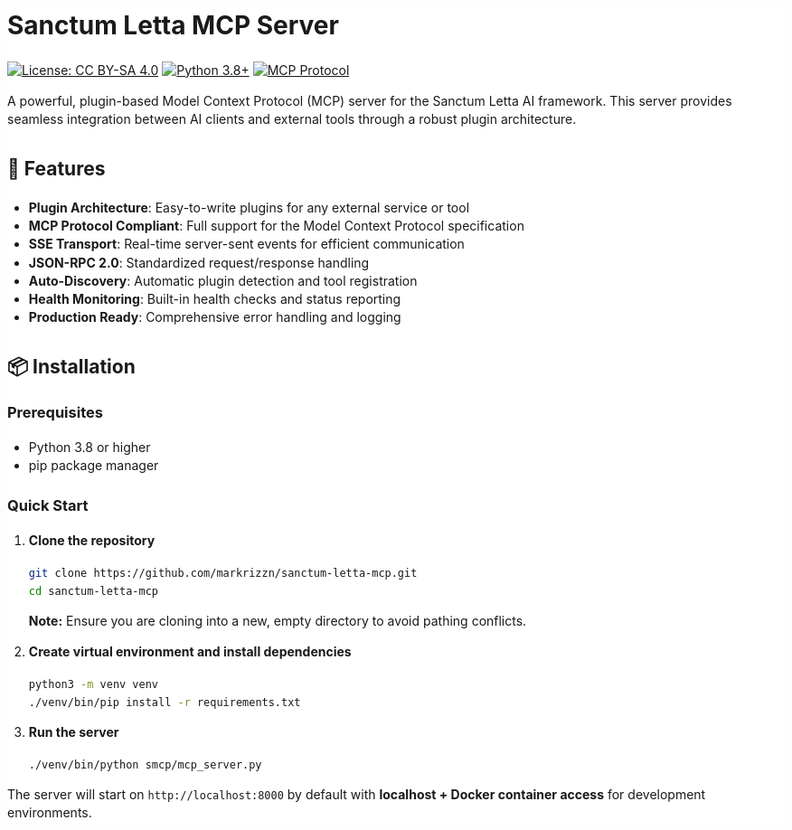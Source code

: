 # Sanctum Letta MCP Server

[![License: CC BY-SA 4.0](https://img.shields.io/badge/License-CC%20BY--SA%204.0-lightgrey.svg)](https://creativecommons.org/licenses/by-sa/4.0/)
[![Python 3.8+](https://img.shields.io/badge/python-3.8+-blue.svg)](https://www.python.org/downloads/)
[![MCP Protocol](https://img.shields.io/badge/MCP-Protocol%20Compliant-green.svg)](https://modelcontextprotocol.io/)

A powerful, plugin-based Model Context Protocol (MCP) server for the Sanctum Letta AI framework. This server provides seamless integration between AI clients and external tools through a robust plugin architecture.

## 🚀 Features

- **Plugin Architecture**: Easy-to-write plugins for any external service or tool
- **MCP Protocol Compliant**: Full support for the Model Context Protocol specification
- **SSE Transport**: Real-time server-sent events for efficient communication
- **JSON-RPC 2.0**: Standardized request/response handling
- **Auto-Discovery**: Automatic plugin detection and tool registration
- **Health Monitoring**: Built-in health checks and status reporting
- **Production Ready**: Comprehensive error handling and logging

## 📦 Installation

### Prerequisites

- Python 3.8 or higher
- pip package manager

### Quick Start

1. **Clone the repository**
   ```bash
   git clone https://github.com/markrizzn/sanctum-letta-mcp.git
   cd sanctum-letta-mcp
   ```
   **Note:** Ensure you are cloning into a new, empty directory to avoid pathing conflicts.

2. **Create virtual environment and install dependencies**
   ```bash
   python3 -m venv venv
   ./venv/bin/pip install -r requirements.txt
   ```

3. **Run the server**
   ```bash
   ./venv/bin/python smcp/mcp_server.py
   ```

The server will start on `http://localhost:8000` by default with **localhost + Docker container access** for development environments.
